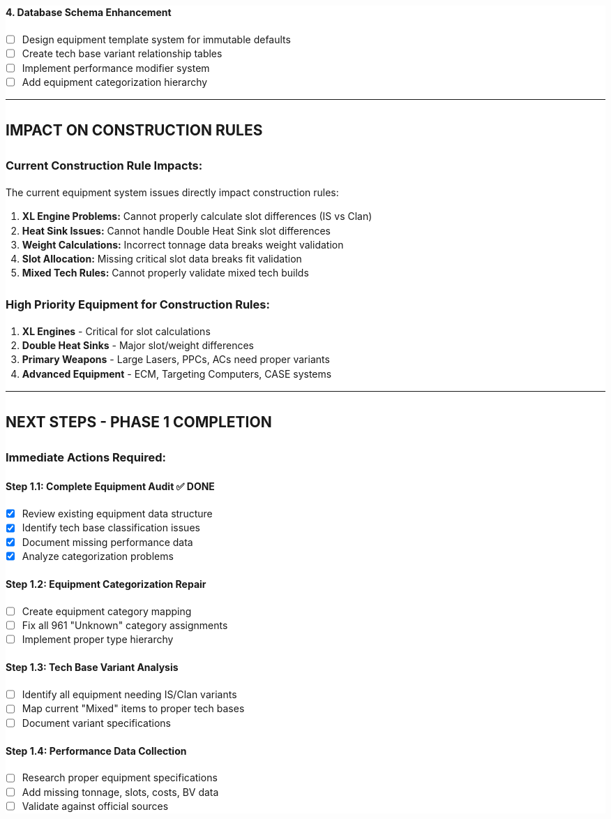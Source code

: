#### **4. Database Schema Enhancement**
- [ ] Design equipment template system for immutable defaults
- [ ] Create tech base variant relationship tables
- [ ] Implement performance modifier system
- [ ] Add equipment categorization hierarchy

---

## **IMPACT ON CONSTRUCTION RULES**

### **Current Construction Rule Impacts:**
The current equipment system issues directly impact construction rules:

1. **XL Engine Problems:** Cannot properly calculate slot differences (IS vs Clan)
2. **Heat Sink Issues:** Cannot handle Double Heat Sink slot differences
3. **Weight Calculations:** Incorrect tonnage data breaks weight validation
4. **Slot Allocation:** Missing critical slot data breaks fit validation
5. **Mixed Tech Rules:** Cannot properly validate mixed tech builds

### **High Priority Equipment for Construction Rules:**
1. **XL Engines** - Critical for slot calculations
2. **Double Heat Sinks** - Major slot/weight differences
3. **Primary Weapons** - Large Lasers, PPCs, ACs need proper variants
4. **Advanced Equipment** - ECM, Targeting Computers, CASE systems

---

## **NEXT STEPS - PHASE 1 COMPLETION**

### **Immediate Actions Required:**

#### **Step 1.1: Complete Equipment Audit** ✅ DONE
- [x] Review existing equipment data structure
- [x] Identify tech base classification issues
- [x] Document missing performance data
- [x] Analyze categorization problems

#### **Step 1.2: Equipment Categorization Repair**
- [ ] Create equipment category mapping
- [ ] Fix all 961 "Unknown" category assignments
- [ ] Implement proper type hierarchy

#### **Step 1.3: Tech Base Variant Analysis**
- [ ] Identify all equipment needing IS/Clan variants
- [ ] Map current "Mixed" items to proper tech bases
- [ ] Document variant specifications

#### **Step 1.4: Performance Data Collection**
- [ ] Research proper equipment specifications
- [ ] Add missing tonnage, slots, costs, BV data
- [ ] Validate against official sources
